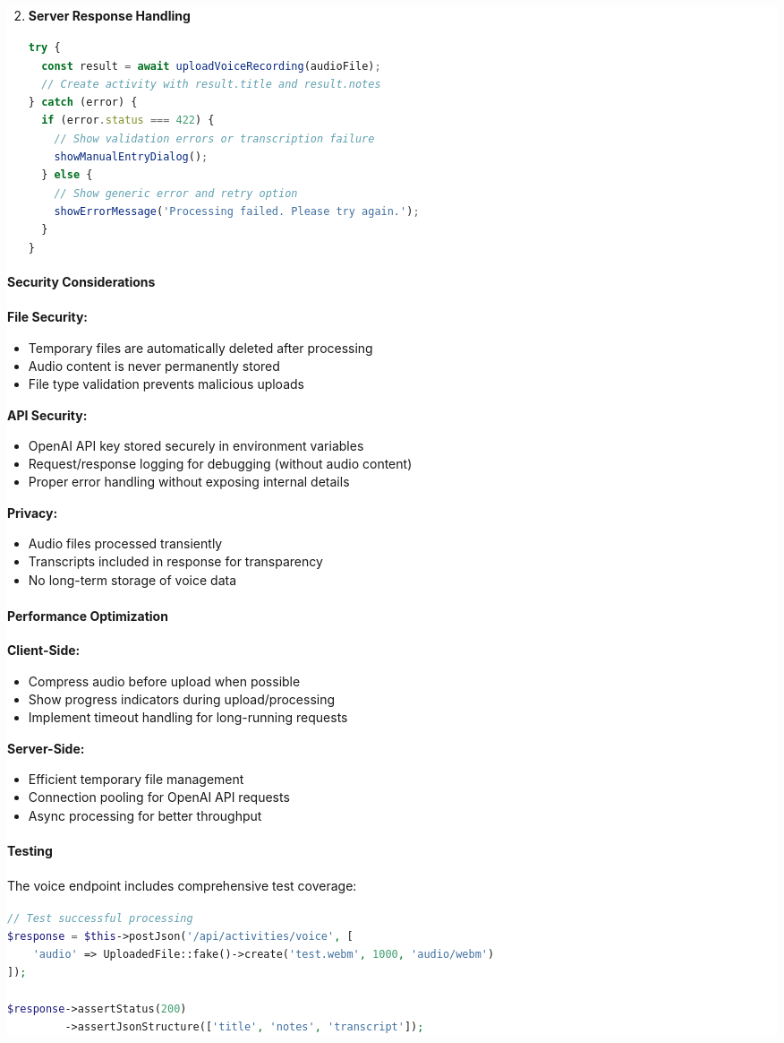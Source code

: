 2. **Server Response Handling**
   ```javascript
   try {
     const result = await uploadVoiceRecording(audioFile);
     // Create activity with result.title and result.notes
   } catch (error) {
     if (error.status === 422) {
       // Show validation errors or transcription failure
       showManualEntryDialog();
     } else {
       // Show generic error and retry option
       showErrorMessage('Processing failed. Please try again.');
     }
   }
   ```

#### Security Considerations

**File Security:**
- Temporary files are automatically deleted after processing
- Audio content is never permanently stored
- File type validation prevents malicious uploads

**API Security:**
- OpenAI API key stored securely in environment variables
- Request/response logging for debugging (without audio content)
- Proper error handling without exposing internal details

**Privacy:**
- Audio files processed transiently
- Transcripts included in response for transparency
- No long-term storage of voice data

#### Performance Optimization

**Client-Side:**
- Compress audio before upload when possible
- Show progress indicators during upload/processing
- Implement timeout handling for long-running requests

**Server-Side:**
- Efficient temporary file management
- Connection pooling for OpenAI API requests
- Async processing for better throughput

#### Testing

The voice endpoint includes comprehensive test coverage:

```php
// Test successful processing
$response = $this->postJson('/api/activities/voice', [
    'audio' => UploadedFile::fake()->create('test.webm', 1000, 'audio/webm')
]);

$response->assertStatus(200)
         ->assertJsonStructure(['title', 'notes', 'transcript']);
```
